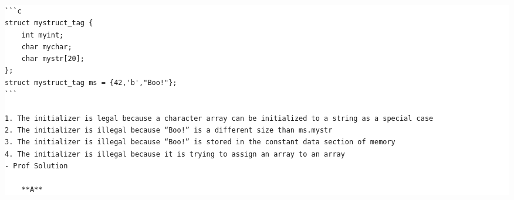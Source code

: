     ```c
    struct mystruct_tag {
    	int myint;
    	char mychar;
    	char mystr[20];
    };
    struct mystruct_tag ms = {42,'b',"Boo!"};
    ```
    
    1. The initializer is legal because a character array can be initialized to a string as a special case
    2. The initializer is illegal because “Boo!” is a different size than ms.mystr
    3. The initializer is illegal because “Boo!” is stored in the constant data section of memory
    4. The initializer is illegal because it is trying to assign an array to an array
    - Prof Solution
        
        **A**